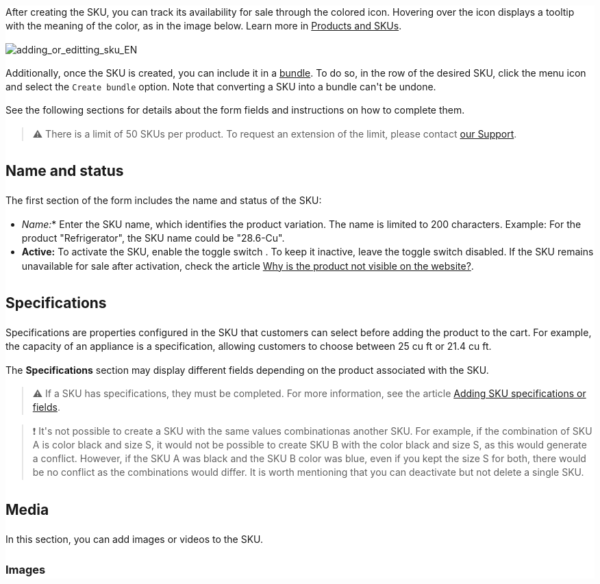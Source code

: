 After creating the SKU, you can track its availability for sale through the colored icon. Hovering over the icon displays a tooltip with the meaning of the color, as in the image below. Learn more in [Products and SKUs](/en/tutorial/products-and-skus--2ig7TmROlirWirZjFWZ3By).

![adding_or_editting_sku_EN](https://cdn.statically.io/gh/vtexdocs/help-center-content/refs/heads/main/docs/en/tutorials/catalog/products-and-skus/adding-or-editing-skus_1.png)

Additionally, once the SKU is created, you can include it in a [bundle](/en/tutorial/o-que-e-um-kit--5ov5s3eHM4AqAAgqWwoc28). To do so, in the row of the desired SKU, click the menu icon and select the `Create bundle` option. Note that converting a SKU into a bundle can't be undone.

See the following sections for details about the form fields and instructions on how to complete them.

> ⚠️ There is a limit of 50 SKUs per product. To request an extension of the limit, please contact [our Support](https://support.vtex.com/hc/pt-br/requests).

## Name and status

The first section of the form includes the name and status of the SKU:

* **Name*:** Enter the SKU name, which identifies the product variation. The name is limited to 200 characters. Example: For the product "Refrigerator", the SKU name could be "28.6-Cu".
* **Active:** To activate the SKU, enable the toggle switch <i class="fas fa-toggle-on" aria-hidden="true"></i>. To keep it inactive, leave the toggle switch <i class="fas fa-toggle-off" aria-hidden="true"></i> disabled. If the SKU remains unavailable for sale after activation, check the article [Why is the product not visible on the website?](/en/faq/por-que-o-produto-nao-aparece-no-site--frequentlyAskedQuestions_382).

## Specifications

Specifications are properties configured in the SKU that customers can select before adding the product to the cart. For example, the capacity of an appliance is a specification, allowing customers to choose between 25 cu ft or 21.4 cu ft.

The **Specifications** section may display different fields depending on the product associated with the SKU.

> ⚠️ If a SKU has specifications, they must be completed. For more information, see the article [Adding SKU specifications or fields](/en/tutorial/cadastrar-especificacoes-ou-campos-de-sku--tutorials_119).

> ❗ It's not possible to create a SKU with the same values combination​ as another SKU. For example, if the combination of SKU A is color black and size S, it would not be possible to create SKU B with the color black and size S, as this would generate a conflict. However, if the SKU A was black and the SKU B color was blue, even if you kept the size S for both, there would be no conflict as the combinations would differ. It is worth mentioning that you can deactivate but not delete a single SKU.

## Media

In this section, you can add images or videos to the SKU.

### Images
